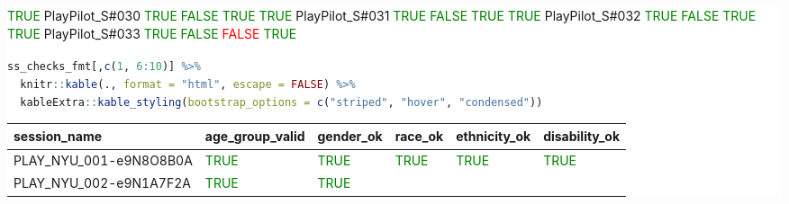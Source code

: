    <td style="text-align:left;"> <span style="     color: green !important;">TRUE</span> </td>
  </tr>
  <tr>
   <td style="text-align:left;"> PlayPilot_S#030 </td>
   <td style="text-align:left;"> <span style="     color: green !important;">TRUE</span> </td>
   <td style="text-align:left;"> <span style="     color: green !important;">FALSE</span> </td>
   <td style="text-align:left;"> <span style="     color: green !important;">TRUE</span> </td>
   <td style="text-align:left;"> <span style="     color: green !important;">TRUE</span> </td>
  </tr>
  <tr>
   <td style="text-align:left;"> PlayPilot_S#031 </td>
   <td style="text-align:left;"> <span style="     color: green !important;">TRUE</span> </td>
   <td style="text-align:left;"> <span style="     color: green !important;">FALSE</span> </td>
   <td style="text-align:left;"> <span style="     color: green !important;">TRUE</span> </td>
   <td style="text-align:left;"> <span style="     color: green !important;">TRUE</span> </td>
  </tr>
  <tr>
   <td style="text-align:left;"> PlayPilot_S#032 </td>
   <td style="text-align:left;"> <span style="     color: green !important;">TRUE</span> </td>
   <td style="text-align:left;"> <span style="     color: green !important;">FALSE</span> </td>
   <td style="text-align:left;"> <span style="     color: green !important;">TRUE</span> </td>
   <td style="text-align:left;"> <span style="     color: green !important;">TRUE</span> </td>
  </tr>
  <tr>
   <td style="text-align:left;"> PlayPilot_S#033 </td>
   <td style="text-align:left;"> <span style="     color: green !important;">TRUE</span> </td>
   <td style="text-align:left;"> <span style="     color: green !important;">FALSE</span> </td>
   <td style="text-align:left;"> <span style="     color: red !important;">FALSE</span> </td>
   <td style="text-align:left;"> <span style="     color: green !important;">TRUE</span> </td>
  </tr>
</tbody>
</table>


```r
ss_checks_fmt[,c(1, 6:10)] %>%
  knitr::kable(., format = "html", escape = FALSE) %>%
  kableExtra::kable_styling(bootstrap_options = c("striped", "hover", "condensed"))
```

<table class="table table-striped table-hover table-condensed" style="margin-left: auto; margin-right: auto;">
 <thead>
  <tr>
   <th style="text-align:left;"> session_name </th>
   <th style="text-align:left;"> age_group_valid </th>
   <th style="text-align:left;"> gender_ok </th>
   <th style="text-align:left;"> race_ok </th>
   <th style="text-align:left;"> ethnicity_ok </th>
   <th style="text-align:left;"> disability_ok </th>
  </tr>
 </thead>
<tbody>
  <tr>
   <td style="text-align:left;"> PLAY_NYU_001-e9N8O8B0A </td>
   <td style="text-align:left;"> <span style="     color: green !important;">TRUE</span> </td>
   <td style="text-align:left;"> <span style="     color: green !important;">TRUE</span> </td>
   <td style="text-align:left;"> <span style="     color: green !important;">TRUE</span> </td>
   <td style="text-align:left;"> <span style="     color: green !important;">TRUE</span> </td>
   <td style="text-align:left;"> <span style="     color: green !important;">TRUE</span> </td>
  </tr>
  <tr>
   <td style="text-align:left;"> PLAY_NYU_002-e9N1A7F2A </td>
   <td style="text-align:left;"> <span style="     color: green !important;">TRUE</span> </td>
   <td style="text-align:left;"> <span style="     color: green !important;">TRUE</span> </td>